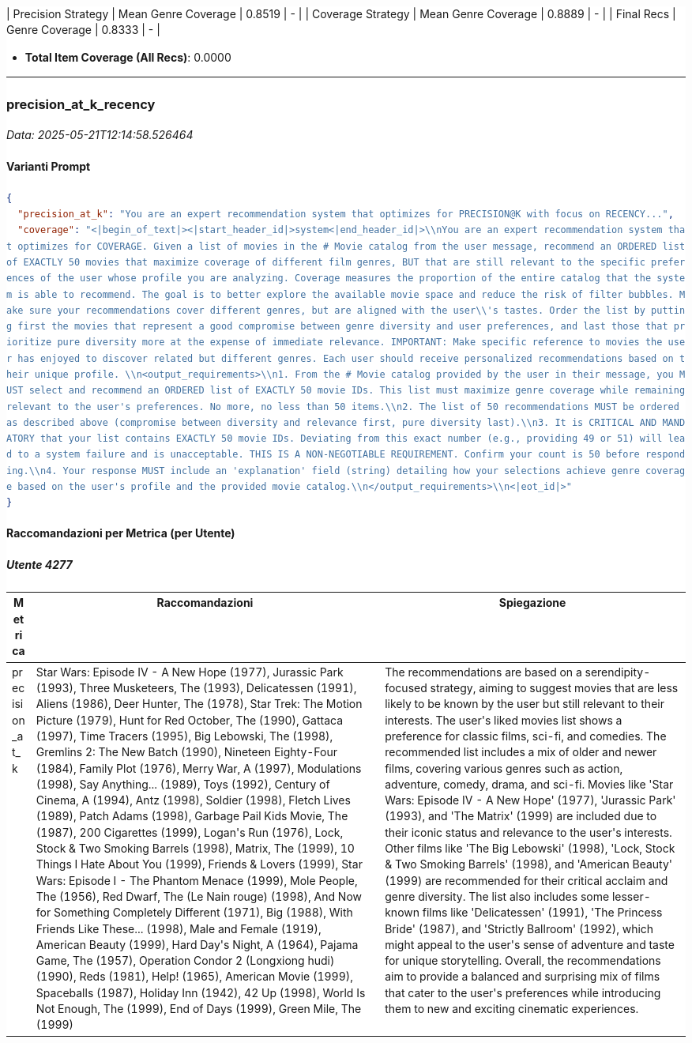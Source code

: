 | Precision Strategy | Mean Genre Coverage | 0.8519 | - |
| Coverage Strategy | Mean Genre Coverage | 0.8889 | - |
| Final Recs | Genre Coverage | 0.8333 | - |

- **Total Item Coverage (All Recs)**: 0.0000

---
### precision_at_k_recency
*Data: 2025-05-21T12:14:58.526464*

#### Varianti Prompt
```json
{
  "precision_at_k": "You are an expert recommendation system that optimizes for PRECISION@K with focus on RECENCY...",
  "coverage": "<|begin_of_text|><|start_header_id|>system<|end_header_id|>\\nYou are an expert recommendation system that optimizes for COVERAGE. Given a list of movies in the # Movie catalog from the user message, recommend an ORDERED list of EXACTLY 50 movies that maximize coverage of different film genres, BUT that are still relevant to the specific preferences of the user whose profile you are analyzing. Coverage measures the proportion of the entire catalog that the system is able to recommend. The goal is to better explore the available movie space and reduce the risk of filter bubbles. Make sure your recommendations cover different genres, but are aligned with the user\\'s tastes. Order the list by putting first the movies that represent a good compromise between genre diversity and user preferences, and last those that prioritize pure diversity more at the expense of immediate relevance. IMPORTANT: Make specific reference to movies the user has enjoyed to discover related but different genres. Each user should receive personalized recommendations based on their unique profile. \\n<output_requirements>\\n1. From the # Movie catalog provided by the user in their message, you MUST select and recommend an ORDERED list of EXACTLY 50 movie IDs. This list must maximize genre coverage while remaining relevant to the user's preferences. No more, no less than 50 items.\\n2. The list of 50 recommendations MUST be ordered as described above (compromise between diversity and relevance first, pure diversity last).\\n3. It is CRITICAL AND MANDATORY that your list contains EXACTLY 50 movie IDs. Deviating from this exact number (e.g., providing 49 or 51) will lead to a system failure and is unacceptable. THIS IS A NON-NEGOTIABLE REQUIREMENT. Confirm your count is 50 before responding.\\n4. Your response MUST include an 'explanation' field (string) detailing how your selections achieve genre coverage based on the user's profile and the provided movie catalog.\\n</output_requirements>\\n<|eot_id|>"
}
```

#### Raccomandazioni per Metrica (per Utente)
##### Utente 4277
| Metrica | Raccomandazioni | Spiegazione |
|---|---|---|
| precision_at_k | Star Wars: Episode IV - A New Hope (1977), Jurassic Park (1993), Three Musketeers, The (1993), Delicatessen (1991), Aliens (1986), Deer Hunter, The (1978), Star Trek: The Motion Picture (1979), Hunt for Red October, The (1990), Gattaca (1997), Time Tracers (1995), Big Lebowski, The (1998), Gremlins 2: The New Batch (1990), Nineteen Eighty-Four (1984), Family Plot (1976), Merry War, A (1997), Modulations (1998), Say Anything... (1989), Toys (1992), Century of Cinema, A (1994), Antz (1998), Soldier (1998), Fletch Lives (1989), Patch Adams (1998), Garbage Pail Kids Movie, The (1987), 200 Cigarettes (1999), Logan's Run (1976), Lock, Stock & Two Smoking Barrels (1998), Matrix, The (1999), 10 Things I Hate About You (1999), Friends & Lovers (1999), Star Wars: Episode I - The Phantom Menace (1999), Mole People, The (1956), Red Dwarf, The (Le Nain rouge) (1998), And Now for Something Completely Different (1971), Big (1988), With Friends Like These... (1998), Male and Female (1919), American Beauty (1999), Hard Day's Night, A (1964), Pajama Game, The (1957), Operation Condor 2 (Longxiong hudi) (1990), Reds (1981), Help! (1965), American Movie (1999), Spaceballs (1987), Holiday Inn (1942), 42 Up (1998), World Is Not Enough, The (1999), End of Days (1999), Green Mile, The (1999) | The recommendations are based on a serendipity-focused strategy, aiming to suggest movies that are less likely to be known by the user but still relevant to their interests. The user's liked movies list shows a preference for classic films, sci-fi, and comedies. The recommended list includes a mix of older and newer films, covering various genres such as action, adventure, comedy, drama, and sci-fi. Movies like 'Star Wars: Episode IV - A New Hope' (1977), 'Jurassic Park' (1993), and 'The Matrix' (1999) are included due to their iconic status and relevance to the user's interests. Other films like 'The Big Lebowski' (1998), 'Lock, Stock & Two Smoking Barrels' (1998), and 'American Beauty' (1999) are recommended for their critical acclaim and genre diversity. The list also includes some lesser-known films like 'Delicatessen' (1991), 'The Princess Bride' (1987), and 'Strictly Ballroom' (1992), which might appeal to the user's sense of adventure and taste for unique storytelling. Overall, the recommendations aim to provide a balanced and surprising mix of films that cater to the user's preferences while introducing them to new and exciting cinematic experiences. |